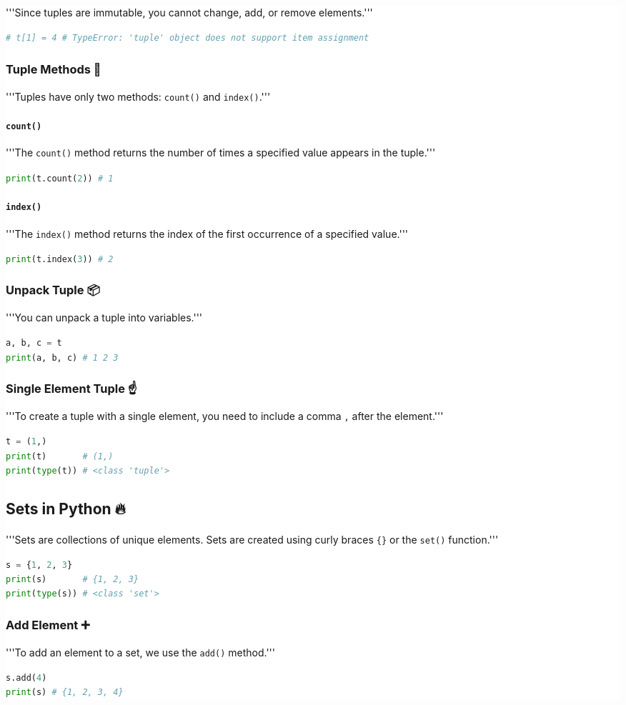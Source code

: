 '''Since tuples are immutable, you cannot change, add, or remove elements.'''

```Python
# t[1] = 4 # TypeError: 'tuple' object does not support item assignment
```

### Tuple Methods 🔧

'''Tuples have only two methods: `count()` and `index()`.'''

#### `count()`

'''The `count()` method returns the number of times a specified value appears in the tuple.'''
```Python
print(t.count(2)) # 1
```

#### `index()`

'''The `index()` method returns the index of the first occurrence of a specified value.'''
```Python
print(t.index(3)) # 2
```

### Unpack Tuple 📦

'''You can unpack a tuple into variables.'''
```Python
a, b, c = t
print(a, b, c) # 1 2 3
```

### Single Element Tuple ☝️

'''To create a tuple with a single element, you need to include a comma `,` after the element.'''
```Python
t = (1,)
print(t)       # (1,)
print(type(t)) # <class 'tuple'>
```

## Sets in Python 🔥

'''Sets are collections of unique elements. Sets are created using curly braces `{}` or the `set()` function.'''

```Python
s = {1, 2, 3}
print(s)       # {1, 2, 3}
print(type(s)) # <class 'set'>
```

### Add Element ➕

'''To add an element to a set, we use the `add()` method.'''
```Python
s.add(4)
print(s) # {1, 2, 3, 4}
```
